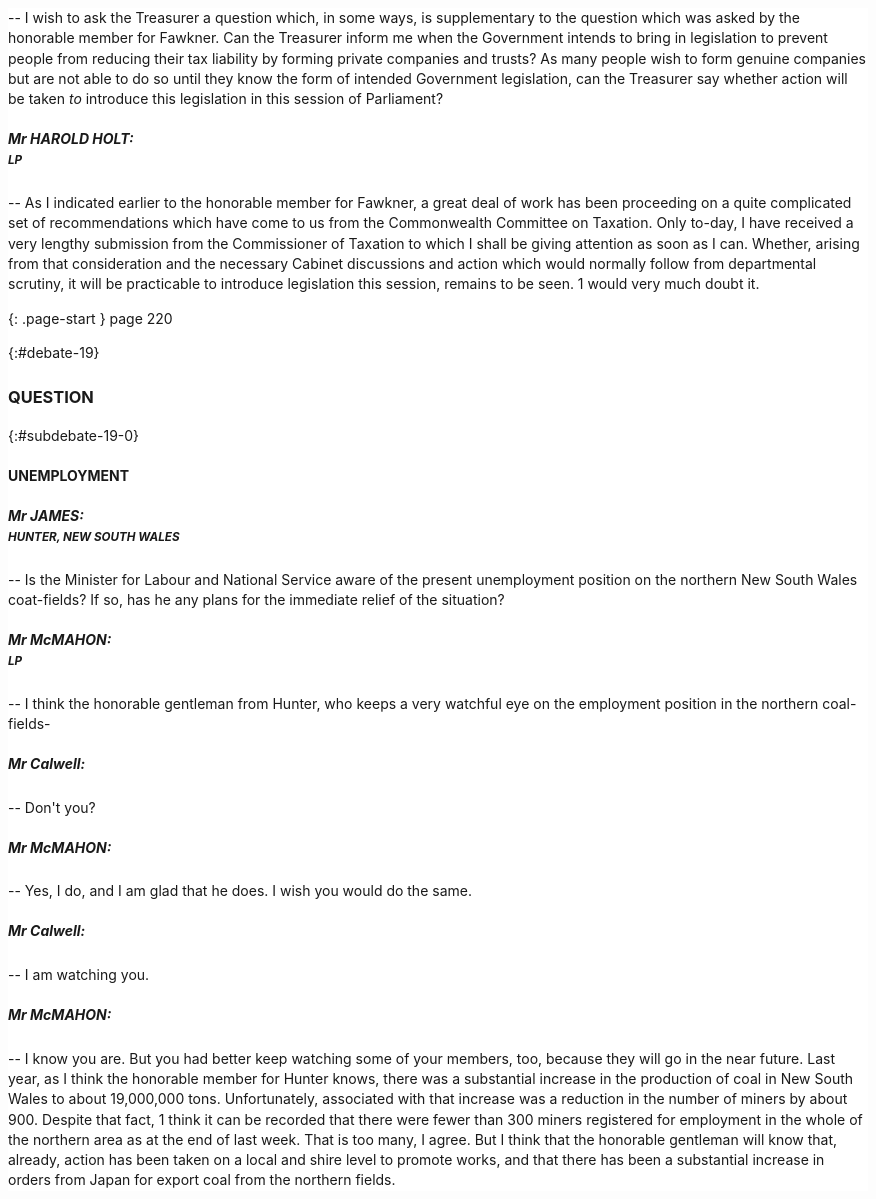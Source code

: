 -- I wish to ask the Treasurer a question which, in some ways, is supplementary to the question which was asked by the honorable member for Fawkner. Can the Treasurer inform me when the Government intends to bring in legislation to prevent people from reducing their tax liability by forming private companies and trusts? As many people wish to form genuine companies but are not able to do so until they know the form of intended Government legislation, can the Treasurer say whether action will be taken  *to*  introduce this legislation in this session of Parliament? 

##### Mr HAROLD HOLT:<br><small class="text-muted">LP</small>

-- As I indicated earlier to the honorable member for Fawkner, a great deal of work has been proceeding on a quite complicated set of recommendations which have come to us from the Commonwealth Committee on Taxation. Only to-day, I have received a very lengthy submission from the Commissioner of Taxation to which I shall be giving attention as soon as I can. Whether, arising from that consideration and the necessary Cabinet discussions and action which would normally follow from departmental scrutiny, it will be practicable to introduce legislation this session, remains to be seen. 1 would very much doubt it. 

{: .page-start }
page 220

{:#debate-19}
### QUESTION

{:#subdebate-19-0}
#### UNEMPLOYMENT

##### Mr JAMES:<br><small class="text-muted">HUNTER, NEW SOUTH WALES</small>

-- Is the Minister for Labour and National Service aware of the present unemployment position on the northern New South Wales coat-fields? If so, has he any plans for the immediate relief of the situation? 

##### Mr McMAHON:<br><small class="text-muted">LP</small>

-- I think the honorable gentleman from Hunter, who keeps a very watchful eye on the employment position in the northern coal-fields- 

##### Mr Calwell:

-- Don't you? 

##### Mr McMAHON:

-- Yes, I do, and I am glad that he does. I wish you would do the same. 

##### Mr Calwell:

-- I am watching you. 

##### Mr McMAHON:

-- I know you are. But you had better keep watching some of your members, too, because they will go in the near future. Last year, as I think the honorable member for Hunter knows, there was a substantial increase in the production of coal in New South Wales to about 19,000,000 tons. Unfortunately, associated with that increase was a reduction in the number of miners by about 900. Despite that fact, 1 think it can be recorded that there were fewer than 300 miners registered for employment in the whole of the northern area as at the end of last week. That is too many, I agree. But I think that the honorable gentleman will know that, already, action has been taken on a local and shire level to promote works, and that there has been a substantial increase in orders from Japan for export coal from the northern fields. 
